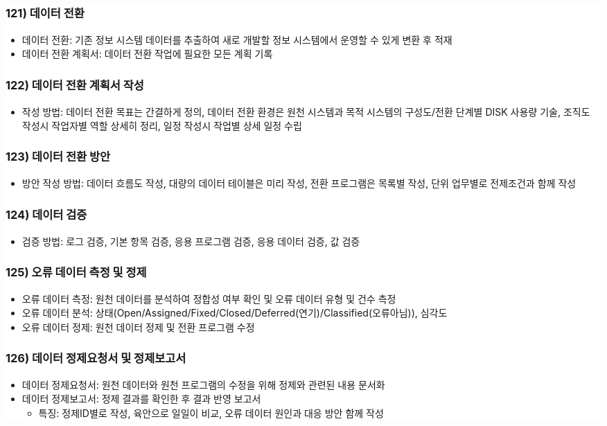 ### 121) 데이터 전환
- 데이터 전환: 기존 정보 시스템 데이터를 추출하여 새로 개발할 정보 시스템에서 운영할 수 있게 변환 후 적재
- 데이터 전환 계획서: 데이터 전환 작업에 필요한 모든 계획 기록

### 122) 데이터 전환 계획서 작성
- 작성 방법: 데이터 전환 목표는 간결하게 정의, 데이터 전환 환경은 원천 시스템과 목적 시스템의 구성도/전환 단계별 DISK 사용량 기술, 조직도 작성시 작업자별 역할 상세히 정리, 일정 작성시 작업별 상세 일정 수립

### 123) 데이터 전환 방안
- 방안 작성 방법: 데이터 흐름도 작성, 대량의 데이터 테이블은 미리 작성, 전환 프로그램은 목록별 작성, 단위 업무별로 전제조건과 함께 작성

### 124) 데이터 검증
- 검증 방법: 로그 검증, 기본 항목 검증, 응용 프로그램 검증, 응용 데이터 검증, 값 검증

### 125) 오류 데이터 측정 및 정제
- 오류 데이터 측정: 원천 데이터를 분석하여 정합성 여부 확인 및 오류 데이터 유형 및 건수 측정
- 오류 데이터 분석: 상태(Open/Assigned/Fixed/Closed/Deferred(연기)/Classified(오류아님)), 심각도
- 오류 데이터 정제: 원천 데이터 정제 및 전환 프로그램 수정

### 126) 데이터 정제요청서 및 정제보고서
- 데이터 정제요청서: 원천 데이터와 원천 프로그램의 수정을 위해 정제와 관련된 내용 문서화
- 데이터 정제보고서: 정제 결과를 확인한 후 결과 반영 보고서
  - 특징: 정제ID별로 작성, 육안으로 일일이 비교, 오류 데이터 원인과 대응 방안 함께 작성